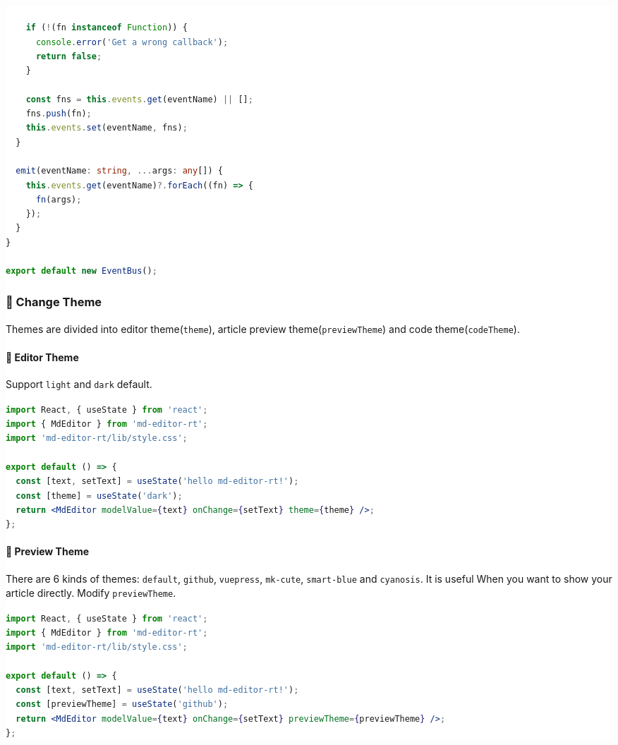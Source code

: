 ```ts

    if (!(fn instanceof Function)) {
      console.error('Get a wrong callback');
      return false;
    }

    const fns = this.events.get(eventName) || [];
    fns.push(fn);
    this.events.set(eventName, fns);
  }

  emit(eventName: string, ...args: any[]) {
    this.events.get(eventName)?.forEach((fn) => {
      fn(args);
    });
  }
}

export default new EventBus();
```

### 🍦 Change Theme

Themes are divided into editor theme(`theme`), article preview theme(`previewTheme`) and code theme(`codeTheme`).

#### 🍧 Editor Theme

Support `light` and `dark` default.

```jsx
import React, { useState } from 'react';
import { MdEditor } from 'md-editor-rt';
import 'md-editor-rt/lib/style.css';

export default () => {
  const [text, setText] = useState('hello md-editor-rt!');
  const [theme] = useState('dark');
  return <MdEditor modelValue={text} onChange={setText} theme={theme} />;
};
```

#### 🍡 Preview Theme

There are 6 kinds of themes: `default`, `github`, `vuepress`, `mk-cute`, `smart-blue` and `cyanosis`. It is useful When you want to show your article directly. Modify `previewTheme`.

```jsx
import React, { useState } from 'react';
import { MdEditor } from 'md-editor-rt';
import 'md-editor-rt/lib/style.css';

export default () => {
  const [text, setText] = useState('hello md-editor-rt!');
  const [previewTheme] = useState('github');
  return <MdEditor modelValue={text} onChange={setText} previewTheme={previewTheme} />;
};
```
